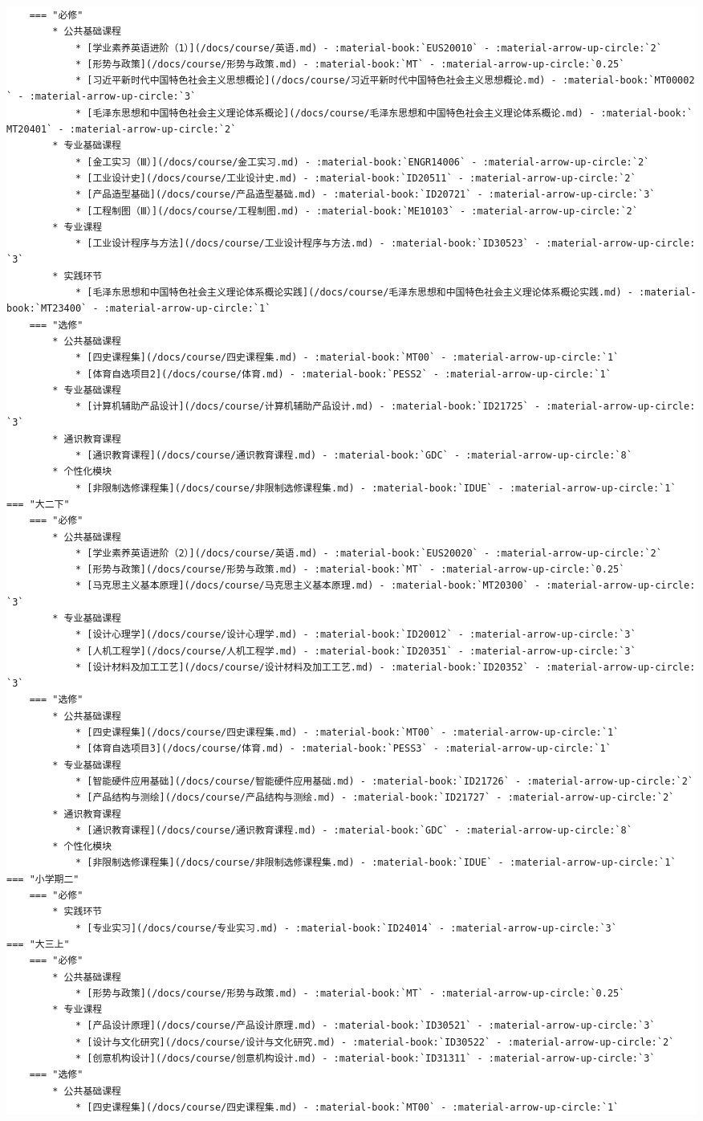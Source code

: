         === "必修"  
            * 公共基础课程
                * [学业素养英语进阶（1）](/docs/course/英语.md) - :material-book:`EUS20010` - :material-arrow-up-circle:`2`  
                * [形势与政策](/docs/course/形势与政策.md) - :material-book:`MT` - :material-arrow-up-circle:`0.25`  
                * [习近平新时代中国特色社会主义思想概论](/docs/course/习近平新时代中国特色社会主义思想概论.md) - :material-book:`MT00002` - :material-arrow-up-circle:`3`  
                * [毛泽东思想和中国特色社会主义理论体系概论](/docs/course/毛泽东思想和中国特色社会主义理论体系概论.md) - :material-book:`MT20401` - :material-arrow-up-circle:`2`  
            * 专业基础课程
                * [金工实习（Ⅲ）](/docs/course/金工实习.md) - :material-book:`ENGR14006` - :material-arrow-up-circle:`2`  
                * [工业设计史](/docs/course/工业设计史.md) - :material-book:`ID20511` - :material-arrow-up-circle:`2`  
                * [产品造型基础](/docs/course/产品造型基础.md) - :material-book:`ID20721` - :material-arrow-up-circle:`3`  
                * [工程制图（Ⅲ）](/docs/course/工程制图.md) - :material-book:`ME10103` - :material-arrow-up-circle:`2`  
            * 专业课程
                * [工业设计程序与方法](/docs/course/工业设计程序与方法.md) - :material-book:`ID30523` - :material-arrow-up-circle:`3`  
            * 实践环节
                * [毛泽东思想和中国特色社会主义理论体系概论实践](/docs/course/毛泽东思想和中国特色社会主义理论体系概论实践.md) - :material-book:`MT23400` - :material-arrow-up-circle:`1`  
        === "选修"  
            * 公共基础课程
                * [四史课程集](/docs/course/四史课程集.md) - :material-book:`MT00` - :material-arrow-up-circle:`1`  
                * [体育自选项目2](/docs/course/体育.md) - :material-book:`PESS2` - :material-arrow-up-circle:`1`  
            * 专业基础课程
                * [计算机辅助产品设计](/docs/course/计算机辅助产品设计.md) - :material-book:`ID21725` - :material-arrow-up-circle:`3`  
            * 通识教育课程
                * [通识教育课程](/docs/course/通识教育课程.md) - :material-book:`GDC` - :material-arrow-up-circle:`8`  
            * 个性化模块
                * [非限制选修课程集](/docs/course/非限制选修课程集.md) - :material-book:`IDUE` - :material-arrow-up-circle:`1`  
    === "大二下"  
        === "必修"  
            * 公共基础课程
                * [学业素养英语进阶（2）](/docs/course/英语.md) - :material-book:`EUS20020` - :material-arrow-up-circle:`2`  
                * [形势与政策](/docs/course/形势与政策.md) - :material-book:`MT` - :material-arrow-up-circle:`0.25`  
                * [马克思主义基本原理](/docs/course/马克思主义基本原理.md) - :material-book:`MT20300` - :material-arrow-up-circle:`3`  
            * 专业基础课程
                * [设计心理学](/docs/course/设计心理学.md) - :material-book:`ID20012` - :material-arrow-up-circle:`3`  
                * [人机工程学](/docs/course/人机工程学.md) - :material-book:`ID20351` - :material-arrow-up-circle:`3`  
                * [设计材料及加工工艺](/docs/course/设计材料及加工工艺.md) - :material-book:`ID20352` - :material-arrow-up-circle:`3`  
        === "选修"  
            * 公共基础课程
                * [四史课程集](/docs/course/四史课程集.md) - :material-book:`MT00` - :material-arrow-up-circle:`1`  
                * [体育自选项目3](/docs/course/体育.md) - :material-book:`PESS3` - :material-arrow-up-circle:`1`  
            * 专业基础课程
                * [智能硬件应用基础](/docs/course/智能硬件应用基础.md) - :material-book:`ID21726` - :material-arrow-up-circle:`2`  
                * [产品结构与测绘](/docs/course/产品结构与测绘.md) - :material-book:`ID21727` - :material-arrow-up-circle:`2`  
            * 通识教育课程
                * [通识教育课程](/docs/course/通识教育课程.md) - :material-book:`GDC` - :material-arrow-up-circle:`8`  
            * 个性化模块
                * [非限制选修课程集](/docs/course/非限制选修课程集.md) - :material-book:`IDUE` - :material-arrow-up-circle:`1`  
    === "小学期二"  
        === "必修"  
            * 实践环节
                * [专业实习](/docs/course/专业实习.md) - :material-book:`ID24014` - :material-arrow-up-circle:`3`  
    === "大三上"  
        === "必修"  
            * 公共基础课程
                * [形势与政策](/docs/course/形势与政策.md) - :material-book:`MT` - :material-arrow-up-circle:`0.25`  
            * 专业课程
                * [产品设计原理](/docs/course/产品设计原理.md) - :material-book:`ID30521` - :material-arrow-up-circle:`3`  
                * [设计与文化研究](/docs/course/设计与文化研究.md) - :material-book:`ID30522` - :material-arrow-up-circle:`2`  
                * [创意机构设计](/docs/course/创意机构设计.md) - :material-book:`ID31311` - :material-arrow-up-circle:`3`  
        === "选修"  
            * 公共基础课程
                * [四史课程集](/docs/course/四史课程集.md) - :material-book:`MT00` - :material-arrow-up-circle:`1`  